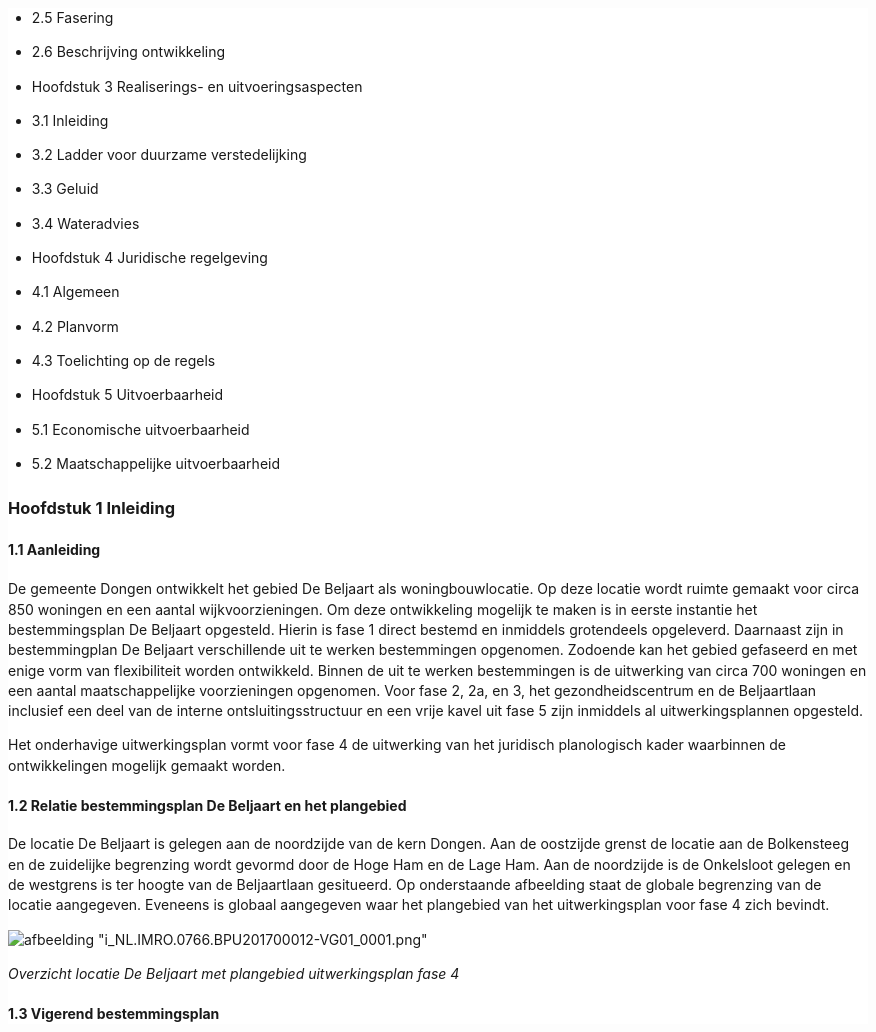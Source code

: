 + 2\.5 Fasering

+ 2\.6 Beschrijving ontwikkeling

* Hoofdstuk 3 Realiserings\- en uitvoeringsaspecten

+ 3\.1 Inleiding

+ 3\.2 Ladder voor duurzame verstedelijking

+ 3\.3 Geluid

+ 3\.4 Wateradvies

* Hoofdstuk 4 Juridische regelgeving

+ 4\.1 Algemeen

+ 4\.2 Planvorm

+ 4\.3 Toelichting op de regels

* Hoofdstuk 5 Uitvoerbaarheid

+ 5\.1 Economische uitvoerbaarheid

+ 5\.2 Maatschappelijke uitvoerbaarheid

### Hoofdstuk 1 Inleiding

#### 1\.1 Aanleiding

De gemeente Dongen ontwikkelt het gebied De Beljaart als woningbouwlocatie. Op deze locatie wordt ruimte gemaakt voor circa 850 woningen en een aantal wijkvoorzieningen. Om deze ontwikkeling mogelijk te maken is in eerste instantie het bestemmingsplan De Beljaart opgesteld. Hierin is fase 1 direct bestemd en inmiddels grotendeels opgeleverd. Daarnaast zijn in bestemmingplan De Beljaart verschillende uit te werken bestemmingen opgenomen. Zodoende kan het gebied gefaseerd en met enige vorm van flexibiliteit worden ontwikkeld. Binnen de uit te werken bestemmingen is de uitwerking van circa 700 woningen en een aantal maatschappelijke voorzieningen opgenomen. Voor fase 2, 2a, en 3, het gezondheidscentrum en de Beljaartlaan inclusief een deel van de interne ontsluitingsstructuur en een vrije kavel uit fase 5 zijn inmiddels al uitwerkingsplannen opgesteld.

Het onderhavige uitwerkingsplan vormt voor fase 4 de uitwerking van het juridisch planologisch kader waarbinnen de ontwikkelingen mogelijk gemaakt worden.

#### 1\.2 Relatie bestemmingsplan De Beljaart en het plangebied

De locatie De Beljaart is gelegen aan de noordzijde van de kern Dongen. Aan de oostzijde grenst de locatie aan de Bolkensteeg en de zuidelijke begrenzing wordt gevormd door de Hoge Ham en de Lage Ham. Aan de noordzijde is de Onkelsloot gelegen en de westgrens is ter hoogte van de Beljaartlaan gesitueerd. Op onderstaande afbeelding staat de globale begrenzing van de locatie aangegeven. Eveneens is globaal aangegeven waar het plangebied van het uitwerkingsplan voor fase 4 zich bevindt.

![afbeelding "i_NL.IMRO.0766.BPU201700012-VG01_0001.png"](i_NL.IMRO.0766.BPU201700012-VG01_0001.png)

*Overzicht locatie De Beljaart met plangebied uitwerkingsplan fase 4*

#### 1\.3 Vigerend bestemmingsplan
